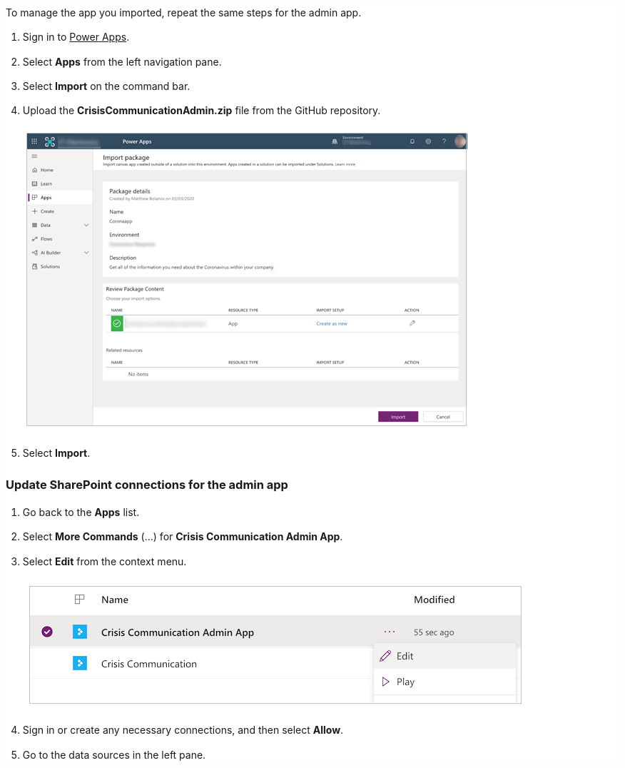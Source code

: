 To manage the app you imported, repeat the same steps for the admin app.

1. Sign in to [Power Apps](https://make.powerapps.com).
1. Select **Apps** from the left navigation pane.
1. Select **Import** on the command bar.
1. Upload the **CrisisCommunicationAdmin.zip** file from the GitHub repository.

    ![Import the admin app package.](media/sample-crisis-communication-app/import-app.png)

1. Select **Import**.

### Update SharePoint connections for the admin app

1. Go back to the **Apps** list.
1. Select **More Commands** (...) for **Crisis Communication Admin App**.
1. Select **Edit** from the context menu.

    ![Edit the admin app.](media/sample-crisis-communication-app/08-Edit-Admin-App.png)

1. Sign in or create any necessary connections, and then select **Allow**.

1. Go to the data sources in the left pane.
